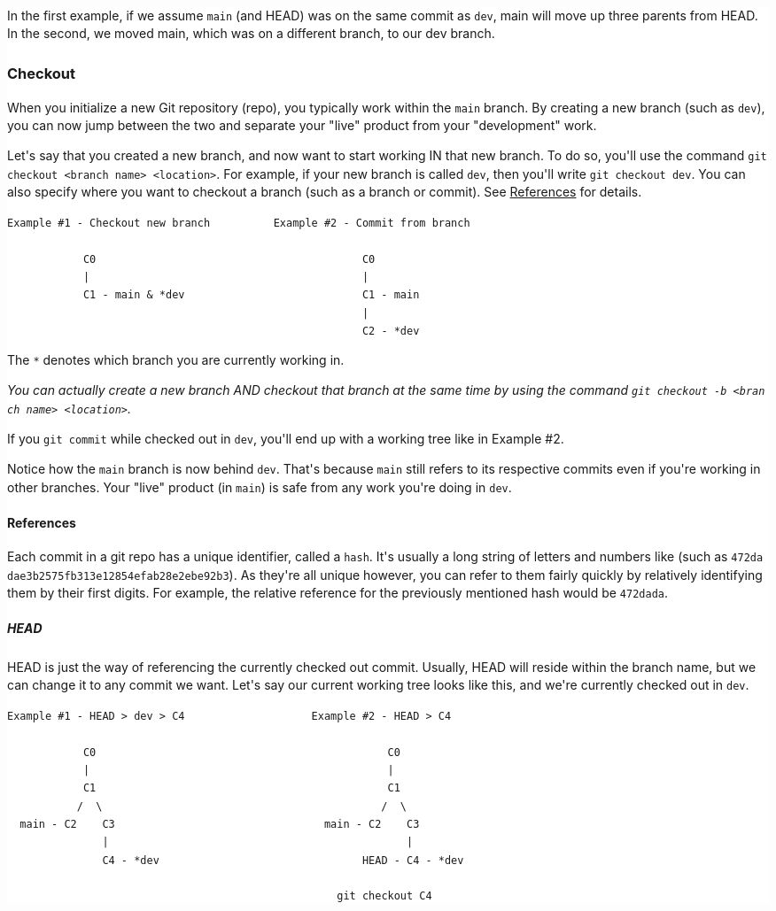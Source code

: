 In the first example, if we assume `main` (and HEAD) was on the same commit as `dev`, main will move up three parents from HEAD. In the second, we moved main, which was on a different branch, to our dev branch.

### Checkout

When you initialize a new Git repository (repo), you typically work within the `main` branch. By creating a new branch (such as `dev`), you can now jump between the two and separate your "live" product from your "development" work.

Let's say that you created a new branch, and now want to start working IN that new branch. To do so, you'll use the command `git checkout <branch name> <location>`. For example, if your new branch is called `dev`, then you'll write `git checkout dev`. You can also specify where you want to checkout a branch (such as a branch or commit). See [References](#references) for details.

```
Example #1 - Checkout new branch          Example #2 - Commit from branch

            C0                                          C0
            |                                           |
            C1 - main & *dev                            C1 - main
                                                        |
                                                        C2 - *dev
```

The `*` denotes which branch you are currently working in.

_You can actually create a new branch AND checkout that branch at the same time by using the command `git checkout -b <branch name> <location>`._

If you `git commit` while checked out in `dev`, you'll end up with a working tree like in Example #2.

Notice how the `main` branch is now behind `dev`. That's because `main` still refers to its respective commits even if you're working in other branches. Your "live" product (in `main`) is safe from any work you're doing in `dev`.

#### References

Each commit in a git repo has a unique identifier, called a `hash`. It's usually a long string of letters and numbers like (such as `472dadae3b2575fb313e12854efab28e2ebe92b3`). As they're all unique however, you can refer to them fairly quickly by relatively identifying them by their first digits. For example, the relative reference for the previously mentioned hash would be `472dada`.

##### HEAD

HEAD is just the way of referencing the currently checked out commit. Usually, HEAD will reside within the branch name, but we can change it to any commit we want. Let's say our current working tree looks like this, and we're currently checked out in `dev`.

```
Example #1 - HEAD > dev > C4                    Example #2 - HEAD > C4

            C0                                              C0
            |                                               |
            C1                                              C1
           /  \                                            /  \
  main - C2    C3                                 main - C2    C3
               |                                               |
               C4 - *dev                                HEAD - C4 - *dev

                                                    git checkout C4
```
